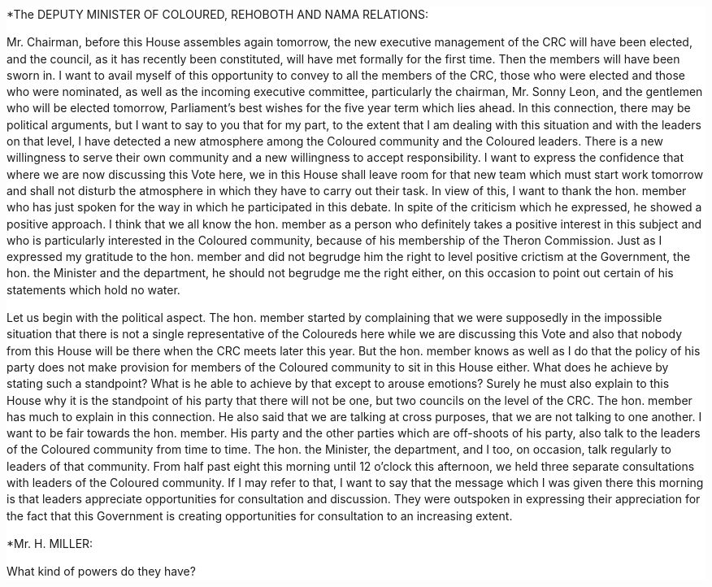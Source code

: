 </speech>

<speech by="#deputy_minister_of_coloured,_rehoboth_and_nama_relations">

<from>*The <person refersTo="hansard_za">DEPUTY MINISTER OF COLOURED, REHOBOTH AND NAMA RELATIONS</person>:</from>

<p>Mr. Chairman, before this House assembles again tomorrow, the new executive management of the CRC will have been elected, and the council, as it has recently been constituted, will have met formally for the first time. Then the members will have been sworn in. I want to avail myself of this opportunity to convey to all the members of the CRC, those who were elected and those who were nominated, as well as the incoming executive committee, particularly the chairman, Mr. Sonny Leon, and the gentlemen who will be elected tomorrow, Parliament&#x2019;s best wishes for the five year term which lies ahead. In this connection, there may be political arguments, but I want to say to you that for my part, to the extent that I am dealing with this situation and with the leaders on that level, I have detected a new atmosphere among the Coloured community and the Coloured leaders. There is a new willingness to serve their own community and a new willingness to accept responsibility. I want to express the confidence that where we are now discussing <span class="col_5785-5786" refersTo="page_1306"/>this Vote here, we in this House shall leave room for that new team which must start work tomorrow and shall not disturb the atmosphere in which they have to carry out their task. In view of this, I want to thank the hon. member who has just spoken for the way in which he participated in this debate. In spite of the criticism which he expressed, he showed a positive approach. I think that we all know the hon. member as a person who definitely takes a positive interest in this subject and who is particularly interested in the Coloured community, because of his membership of the Theron Commission. Just as I expressed my gratitude to the hon. member and did not begrudge him the right to level positive crictism at the Government, the hon. the Minister and the department, he should not begrudge me the right either, on this occasion to point out certain of his statements which hold no water.</p>

<p>Let us begin with the political aspect. The hon. member started by complaining that we were supposedly in the impossible situation that there is not a single representative of the Coloureds here while we are discussing this Vote and also that nobody from this House will be there when the CRC meets later this year. But the hon. member knows as well as I do that the policy of his party does not make provision for members of the Coloured community to sit in this House either. What does he achieve by stating such a standpoint&#x003F; What is he able to achieve by that except to arouse emotions&#x003F; Surely he must also explain to this House why it is the standpoint of his party that there will not be one, but two councils on the level of the CRC. The hon. member has much to explain in this connection. He also said that we are talking at cross purposes, that we are not talking to one another. I want to be fair towards the hon. member. His party and the other parties which are off-shoots of his party, also talk to the leaders of the Coloured community from time to time. The hon. the Minister, the department, and I too, on occasion, talk regularly to leaders of that community. From half past eight this morning until 12 o&#x2019;clock this afternoon, we held three separate consultations with leaders of the Coloured community. If I may refer to that, I want to say that the message which I was given there this morning is that leaders appreciate opportunities for consultation and discussion. They were outspoken in expressing their appreciation for the fact that this Government is creating opportunities for consultation to an increasing extent.</p>

</speech>

<speech by="#miller">

<from>*Mr. <person refersTo="hansard_za">H. MILLER</person>:</from>

<p>What kind of powers do they have&#x003F;</p>
